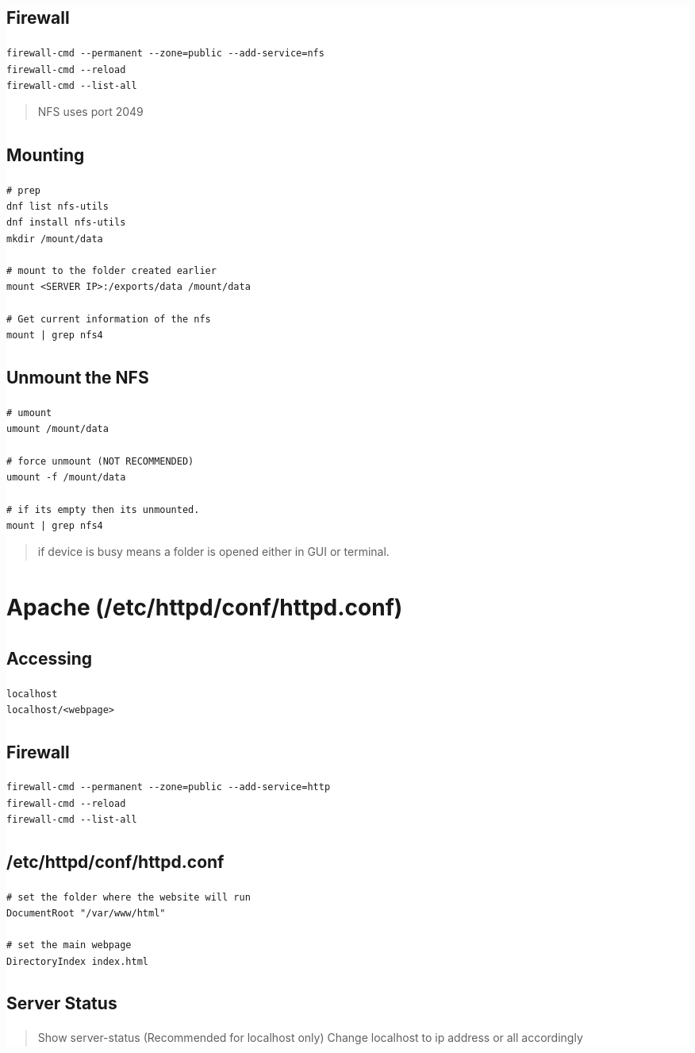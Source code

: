 ## Firewall 
```
firewall-cmd --permanent --zone=public --add-service=nfs
firewall-cmd --reload
firewall-cmd --list-all
```
> NFS uses port 2049
## Mounting 
```
# prep
dnf list nfs-utils
dnf install nfs-utils
mkdir /mount/data 

# mount to the folder created earlier
mount <SERVER IP>:/exports/data /mount/data

# Get current information of the nfs
mount | grep nfs4
```
## Unmount the NFS
```
# umount
umount /mount/data

# force unmount (NOT RECOMMENDED)
umount -f /mount/data

# if its empty then its unmounted.
mount | grep nfs4
```
> if device is busy means a folder is opened either in GUI or terminal. 
# Apache (/etc/httpd/conf/httpd.conf)
## Accessing 
```
localhost
localhost/<webpage>
```

## Firewall
```
firewall-cmd --permanent --zone=public --add-service=http
firewall-cmd --reload
firewall-cmd --list-all
```
## /etc/httpd/conf/httpd.conf
```
# set the folder where the website will run
DocumentRoot "/var/www/html"

# set the main webpage
DirectoryIndex index.html
```
## Server Status
> Show server-status (Recommended for localhost only)
> Change localhost to ip address or all accordingly
```
```